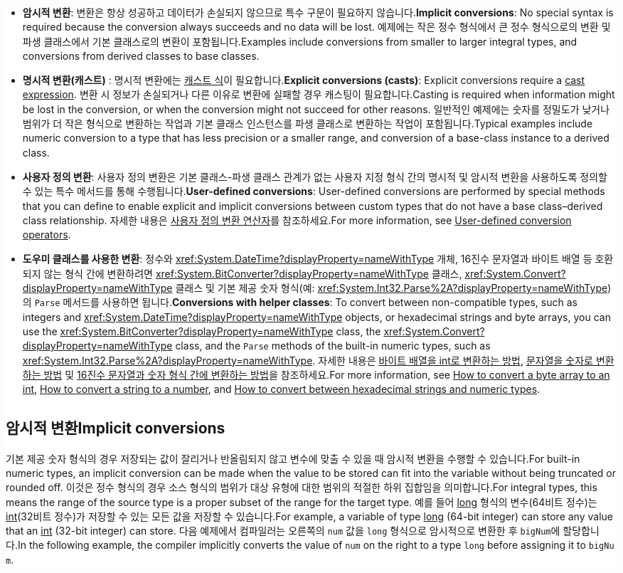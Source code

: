 - <span data-ttu-id="52c94-111">**암시적 변환**: 변환은 항상 성공하고 데이터가 손실되지 않으므로 특수 구문이 필요하지 않습니다.</span><span class="sxs-lookup"><span data-stu-id="52c94-111">**Implicit conversions**: No special syntax is required because the conversion always succeeds and no data will be lost.</span></span> <span data-ttu-id="52c94-112">예제에는 작은 정수 형식에서 큰 정수 형식으로의 변환 및 파생 클래스에서 기본 클래스로의 변환이 포함됩니다.</span><span class="sxs-lookup"><span data-stu-id="52c94-112">Examples include conversions from smaller to larger integral types, and conversions from derived classes to base classes.</span></span>

- <span data-ttu-id="52c94-113">**명시적 변환(캐스트)** : 명시적 변환에는 [캐스트 식](../../language-reference/operators/type-testing-and-cast.md#cast-expression)이 필요합니다.</span><span class="sxs-lookup"><span data-stu-id="52c94-113">**Explicit conversions (casts)**: Explicit conversions require a [cast expression](../../language-reference/operators/type-testing-and-cast.md#cast-expression).</span></span> <span data-ttu-id="52c94-114">변환 시 정보가 손실되거나 다른 이유로 변환에 실패할 경우 캐스팅이 필요합니다.</span><span class="sxs-lookup"><span data-stu-id="52c94-114">Casting is required when information might be lost in the conversion, or when the conversion might not succeed for other reasons.</span></span> <span data-ttu-id="52c94-115">일반적인 예제에는 숫자를 정밀도가 낮거나 범위가 더 작은 형식으로 변환하는 작업과 기본 클래스 인스턴스를 파생 클래스로 변환하는 작업이 포함됩니다.</span><span class="sxs-lookup"><span data-stu-id="52c94-115">Typical examples include numeric conversion to a type that has less precision or a smaller range, and conversion of a base-class instance to a derived class.</span></span>

- <span data-ttu-id="52c94-116">**사용자 정의 변환**: 사용자 정의 변환은 기본 클래스-파생 클래스 관계가 없는 사용자 지정 형식 간의 명시적 및 암시적 변환을 사용하도록 정의할 수 있는 특수 메서드를 통해 수행됩니다.</span><span class="sxs-lookup"><span data-stu-id="52c94-116">**User-defined conversions**: User-defined conversions are performed by special methods that you can define to enable explicit and implicit conversions between custom types that do not have a base class–derived class relationship.</span></span> <span data-ttu-id="52c94-117">자세한 내용은 [사용자 정의 변환 연산자](../../language-reference/operators/user-defined-conversion-operators.md)를 참조하세요.</span><span class="sxs-lookup"><span data-stu-id="52c94-117">For more information, see [User-defined conversion operators](../../language-reference/operators/user-defined-conversion-operators.md).</span></span>

- <span data-ttu-id="52c94-118">**도우미 클래스를 사용한 변환**: 정수와 <xref:System.DateTime?displayProperty=nameWithType> 개체, 16진수 문자열과 바이트 배열 등 호환되지 않는 형식 간에 변환하려면 <xref:System.BitConverter?displayProperty=nameWithType> 클래스, <xref:System.Convert?displayProperty=nameWithType> 클래스 및 기본 제공 숫자 형식(예: <xref:System.Int32.Parse%2A?displayProperty=nameWithType>)의 `Parse` 메서드를 사용하면 됩니다.</span><span class="sxs-lookup"><span data-stu-id="52c94-118">**Conversions with helper classes**: To convert between non-compatible types, such as integers and <xref:System.DateTime?displayProperty=nameWithType> objects, or hexadecimal strings and byte arrays, you can use the <xref:System.BitConverter?displayProperty=nameWithType> class, the <xref:System.Convert?displayProperty=nameWithType> class, and the `Parse` methods of the built-in numeric types, such as <xref:System.Int32.Parse%2A?displayProperty=nameWithType>.</span></span> <span data-ttu-id="52c94-119">자세한 내용은 [바이트 배열을 int로 변환하는 방법](./how-to-convert-a-byte-array-to-an-int.md), [문자열을 숫자로 변환하는 방법](./how-to-convert-a-string-to-a-number.md) 및 [16진수 문자열과 숫자 형식 간에 변환하는 방법](./how-to-convert-between-hexadecimal-strings-and-numeric-types.md)을 참조하세요.</span><span class="sxs-lookup"><span data-stu-id="52c94-119">For more information, see [How to convert a byte array to an int](./how-to-convert-a-byte-array-to-an-int.md), [How to convert a string to a number](./how-to-convert-a-string-to-a-number.md), and [How to convert between hexadecimal strings and numeric types](./how-to-convert-between-hexadecimal-strings-and-numeric-types.md).</span></span>

## <a name="implicit-conversions"></a><span data-ttu-id="52c94-120">암시적 변환</span><span class="sxs-lookup"><span data-stu-id="52c94-120">Implicit conversions</span></span>

<span data-ttu-id="52c94-121">기본 제공 숫자 형식의 경우 저장되는 값이 잘리거나 반올림되지 않고 변수에 맞출 수 있을 때 암시적 변환을 수행할 수 있습니다.</span><span class="sxs-lookup"><span data-stu-id="52c94-121">For built-in numeric types, an implicit conversion can be made when the value to be stored can fit into the variable without being truncated or rounded off.</span></span> <span data-ttu-id="52c94-122">이것은 정수 형식의 경우 소스 형식의 범위가 대상 유형에 대한 범위의 적절한 하위 집합임을 의미합니다.</span><span class="sxs-lookup"><span data-stu-id="52c94-122">For integral types, this means the range of the source type is a proper subset of the range for the target type.</span></span> <span data-ttu-id="52c94-123">예를 들어 [long](../../language-reference/builtin-types/integral-numeric-types.md) 형식의 변수(64비트 정수)는 [int](../../language-reference/builtin-types/integral-numeric-types.md)(32비트 정수)가 저장할 수 있는 모든 값을 저장할 수 있습니다.</span><span class="sxs-lookup"><span data-stu-id="52c94-123">For example, a variable of type [long](../../language-reference/builtin-types/integral-numeric-types.md) (64-bit integer) can store any value that an [int](../../language-reference/builtin-types/integral-numeric-types.md) (32-bit integer) can store.</span></span> <span data-ttu-id="52c94-124">다음 예제에서 컴파일러는 오른쪽의 `num` 값을 `long` 형식으로 암시적으로 변환한 후 `bigNum`에 할당합니다.</span><span class="sxs-lookup"><span data-stu-id="52c94-124">In the following example, the compiler implicitly converts the value of `num` on the right to a type `long` before assigning it to `bigNum`.</span></span>
